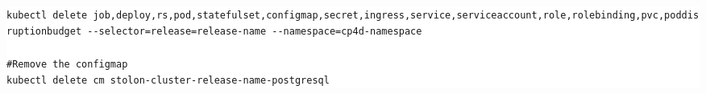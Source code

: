 ```
kubectl delete job,deploy,rs,pod,statefulset,configmap,secret,ingress,service,serviceaccount,role,rolebinding,pvc,poddisruptionbudget --selector=release=release-name --namespace=cp4d-namespace

#Remove the configmap
kubectl delete cm stolon-cluster-release-name-postgresql
```










